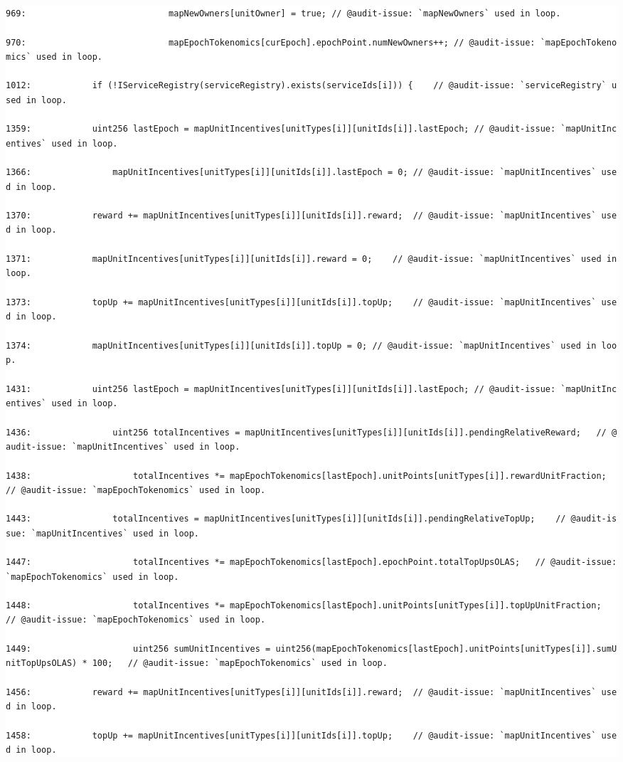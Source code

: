 ```solidity
969:                            mapNewOwners[unitOwner] = true;	// @audit-issue: `mapNewOwners` used in loop.

970:                            mapEpochTokenomics[curEpoch].epochPoint.numNewOwners++;	// @audit-issue: `mapEpochTokenomics` used in loop.

1012:            if (!IServiceRegistry(serviceRegistry).exists(serviceIds[i])) {	// @audit-issue: `serviceRegistry` used in loop.

1359:            uint256 lastEpoch = mapUnitIncentives[unitTypes[i]][unitIds[i]].lastEpoch;	// @audit-issue: `mapUnitIncentives` used in loop.

1366:                mapUnitIncentives[unitTypes[i]][unitIds[i]].lastEpoch = 0;	// @audit-issue: `mapUnitIncentives` used in loop.

1370:            reward += mapUnitIncentives[unitTypes[i]][unitIds[i]].reward;	// @audit-issue: `mapUnitIncentives` used in loop.

1371:            mapUnitIncentives[unitTypes[i]][unitIds[i]].reward = 0;	// @audit-issue: `mapUnitIncentives` used in loop.

1373:            topUp += mapUnitIncentives[unitTypes[i]][unitIds[i]].topUp;	// @audit-issue: `mapUnitIncentives` used in loop.

1374:            mapUnitIncentives[unitTypes[i]][unitIds[i]].topUp = 0;	// @audit-issue: `mapUnitIncentives` used in loop.

1431:            uint256 lastEpoch = mapUnitIncentives[unitTypes[i]][unitIds[i]].lastEpoch;	// @audit-issue: `mapUnitIncentives` used in loop.

1436:                uint256 totalIncentives = mapUnitIncentives[unitTypes[i]][unitIds[i]].pendingRelativeReward;	// @audit-issue: `mapUnitIncentives` used in loop.

1438:                    totalIncentives *= mapEpochTokenomics[lastEpoch].unitPoints[unitTypes[i]].rewardUnitFraction;	// @audit-issue: `mapEpochTokenomics` used in loop.

1443:                totalIncentives = mapUnitIncentives[unitTypes[i]][unitIds[i]].pendingRelativeTopUp;	// @audit-issue: `mapUnitIncentives` used in loop.

1447:                    totalIncentives *= mapEpochTokenomics[lastEpoch].epochPoint.totalTopUpsOLAS;	// @audit-issue: `mapEpochTokenomics` used in loop.

1448:                    totalIncentives *= mapEpochTokenomics[lastEpoch].unitPoints[unitTypes[i]].topUpUnitFraction;	// @audit-issue: `mapEpochTokenomics` used in loop.

1449:                    uint256 sumUnitIncentives = uint256(mapEpochTokenomics[lastEpoch].unitPoints[unitTypes[i]].sumUnitTopUpsOLAS) * 100;	// @audit-issue: `mapEpochTokenomics` used in loop.

1456:            reward += mapUnitIncentives[unitTypes[i]][unitIds[i]].reward;	// @audit-issue: `mapUnitIncentives` used in loop.

1458:            topUp += mapUnitIncentives[unitTypes[i]][unitIds[i]].topUp;	// @audit-issue: `mapUnitIncentives` used in loop.
```